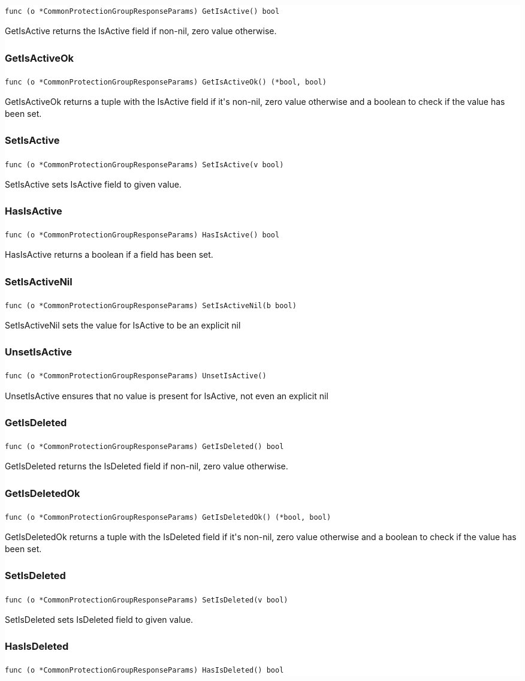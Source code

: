`func (o *CommonProtectionGroupResponseParams) GetIsActive() bool`

GetIsActive returns the IsActive field if non-nil, zero value otherwise.

### GetIsActiveOk

`func (o *CommonProtectionGroupResponseParams) GetIsActiveOk() (*bool, bool)`

GetIsActiveOk returns a tuple with the IsActive field if it's non-nil, zero value otherwise
and a boolean to check if the value has been set.

### SetIsActive

`func (o *CommonProtectionGroupResponseParams) SetIsActive(v bool)`

SetIsActive sets IsActive field to given value.

### HasIsActive

`func (o *CommonProtectionGroupResponseParams) HasIsActive() bool`

HasIsActive returns a boolean if a field has been set.

### SetIsActiveNil

`func (o *CommonProtectionGroupResponseParams) SetIsActiveNil(b bool)`

 SetIsActiveNil sets the value for IsActive to be an explicit nil

### UnsetIsActive
`func (o *CommonProtectionGroupResponseParams) UnsetIsActive()`

UnsetIsActive ensures that no value is present for IsActive, not even an explicit nil
### GetIsDeleted

`func (o *CommonProtectionGroupResponseParams) GetIsDeleted() bool`

GetIsDeleted returns the IsDeleted field if non-nil, zero value otherwise.

### GetIsDeletedOk

`func (o *CommonProtectionGroupResponseParams) GetIsDeletedOk() (*bool, bool)`

GetIsDeletedOk returns a tuple with the IsDeleted field if it's non-nil, zero value otherwise
and a boolean to check if the value has been set.

### SetIsDeleted

`func (o *CommonProtectionGroupResponseParams) SetIsDeleted(v bool)`

SetIsDeleted sets IsDeleted field to given value.

### HasIsDeleted

`func (o *CommonProtectionGroupResponseParams) HasIsDeleted() bool`
